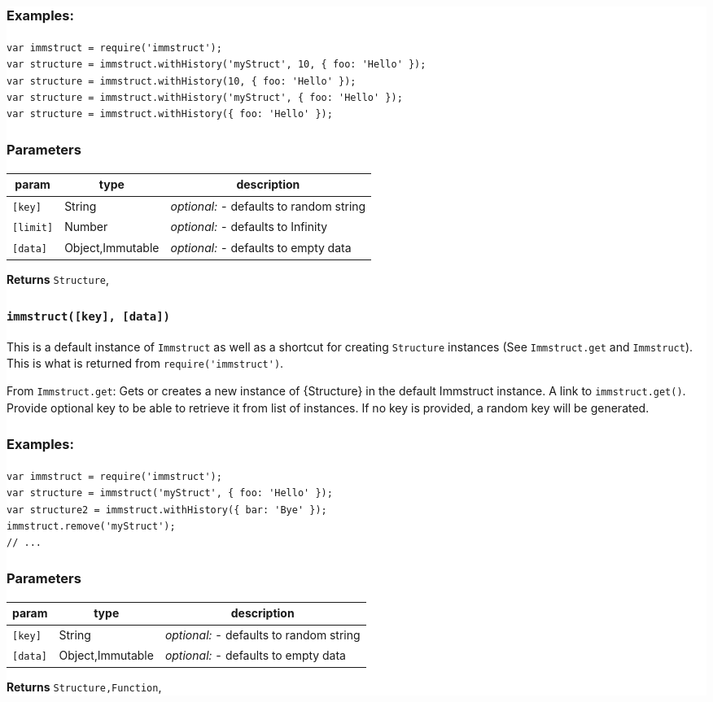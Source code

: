 ### Examples:

    var immstruct = require('immstruct');
    var structure = immstruct.withHistory('myStruct', 10, { foo: 'Hello' });
    var structure = immstruct.withHistory(10, { foo: 'Hello' });
    var structure = immstruct.withHistory('myStruct', { foo: 'Hello' });
    var structure = immstruct.withHistory({ foo: 'Hello' });


### Parameters

| param     | type             | description                             |
| --------- | ---------------- | --------------------------------------- |
| `[key]`   | String           | _optional:_ - defaults to random string |
| `[limit]` | Number           | _optional:_ - defaults to Infinity      |
| `[data]`  | Object,Immutable | _optional:_ - defaults to empty data    |



**Returns** `Structure`, 


### `immstruct([key], [data])`

This is a default instance of `Immstruct` as well as a shortcut for
creating `Structure` instances (See `Immstruct.get` and `Immstruct`).
This is what is returned from `require('immstruct')`.

From `Immstruct.get`:
Gets or creates a new instance of {Structure} in the default Immstruct
instance. A link to `immstruct.get()`. Provide optional
key to be able to retrieve it from list of instances. If no key
is provided, a random key will be generated.

### Examples:

    var immstruct = require('immstruct');
    var structure = immstruct('myStruct', { foo: 'Hello' });
    var structure2 = immstruct.withHistory({ bar: 'Bye' });
    immstruct.remove('myStruct');
    // ...


### Parameters

| param    | type             | description                             |
| -------- | ---------------- | --------------------------------------- |
| `[key]`  | String           | _optional:_ - defaults to random string |
| `[data]` | Object,Immutable | _optional:_ - defaults to empty data    |



**Returns** `Structure,Function`, 
